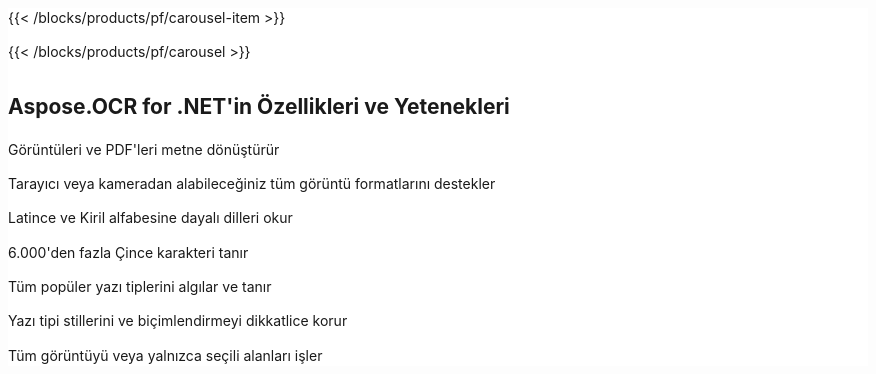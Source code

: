 </div>

{{< /blocks/products/pf/carousel-item >}}

{{< /blocks/products/pf/carousel >}}



<div class="container-fluid features-section bg-gray">
 <a class="anchor" id="features" name="features">
 </a>
 <div class="row">
  <div class="container">
   <h2 class="pr-ft">
    Aspose.OCR for .NET&#39;in Özellikleri ve Yetenekleri
   </h2>
   <p>
   </p>
   <div class="col-lg-4">
    <em class="fa fa-file-text-o ico-blue fa-2x col-lg-2">
    </em>
    <p class="col-lg-10">
     Görüntüleri ve PDF&#39;leri metne dönüştürür
    </p>
   </div>
   <div class="col-lg-4">
    <em class="fa fa-image ico-blue fa-2x col-lg-2">
    </em>
    <p class="col-lg-10">
     Tarayıcı veya kameradan alabileceğiniz tüm görüntü formatlarını destekler
    </p>
   </div>
   <div class="col-lg-4">
    <em class="fa fa-globe ico-blue fa-2x col-lg-2">
    </em>
    <p class="col-lg-10">
     Latince ve Kiril alfabesine dayalı dilleri okur
    </p>
   </div>
   <div class="col-lg-4">
    <em class="fa fa-language ico-blue fa-2x col-lg-2">
    </em>
    <p class="col-lg-10">
     6.000&#39;den fazla Çince karakteri tanır
    </p>
   </div>
   <div class="col-lg-4">
    <em class="fa fa-font ico-blue fa-2x col-lg-2">
    </em>
    <p class="col-lg-10">
     Tüm popüler yazı tiplerini algılar ve tanır
    </p>
   </div>
   <div class="col-lg-4">
    <em class="fa fa-bold ico-blue fa-2x col-lg-2">
    </em>
    <p class="col-lg-10">
     Yazı tipi stillerini ve biçimlendirmeyi dikkatlice korur
    </p>
   </div>
   <div class="col-lg-4">
    <em class="fa fa-image ico-blue fa-2x col-lg-2">
    </em>
    <p class="col-lg-10">
     Tüm görüntüyü veya yalnızca seçili alanları işler
    </p>